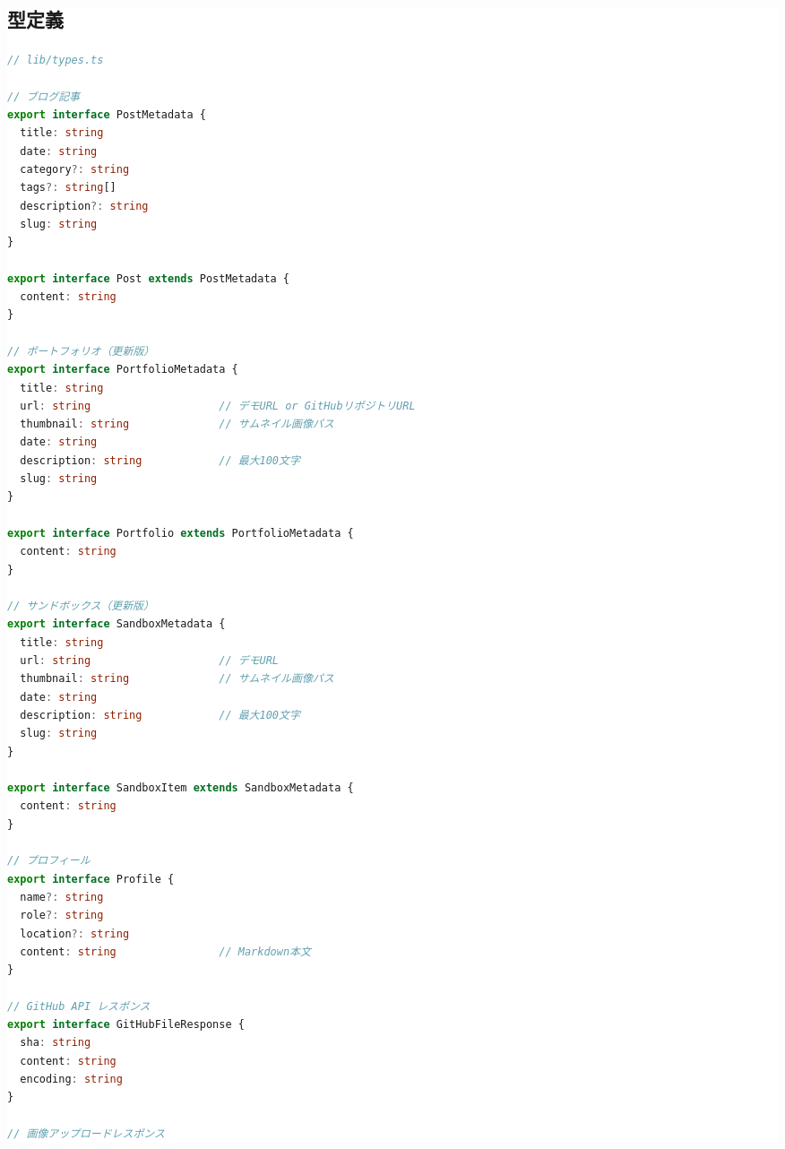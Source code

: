 
## 型定義

```typescript
// lib/types.ts

// ブログ記事
export interface PostMetadata {
  title: string
  date: string
  category?: string
  tags?: string[]
  description?: string
  slug: string
}

export interface Post extends PostMetadata {
  content: string
}

// ポートフォリオ（更新版）
export interface PortfolioMetadata {
  title: string
  url: string                    // デモURL or GitHubリポジトリURL
  thumbnail: string              // サムネイル画像パス
  date: string
  description: string            // 最大100文字
  slug: string
}

export interface Portfolio extends PortfolioMetadata {
  content: string
}

// サンドボックス（更新版）
export interface SandboxMetadata {
  title: string
  url: string                    // デモURL
  thumbnail: string              // サムネイル画像パス
  date: string
  description: string            // 最大100文字
  slug: string
}

export interface SandboxItem extends SandboxMetadata {
  content: string
}

// プロフィール
export interface Profile {
  name?: string
  role?: string
  location?: string
  content: string                // Markdown本文
}

// GitHub API レスポンス
export interface GitHubFileResponse {
  sha: string
  content: string
  encoding: string
}

// 画像アップロードレスポンス
```